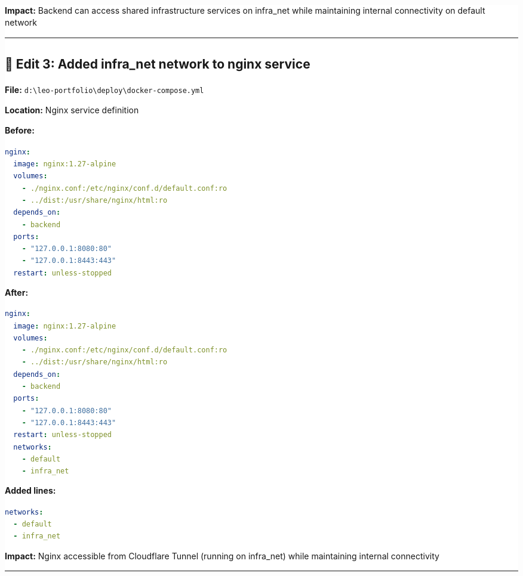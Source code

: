 **Impact:** Backend can access shared infrastructure services on infra_net while maintaining internal connectivity on default network

---

## 🔧 Edit 3: Added infra_net network to nginx service

**File:** `d:\leo-portfolio\deploy\docker-compose.yml`

**Location:** Nginx service definition

**Before:**
```yaml
nginx:
  image: nginx:1.27-alpine
  volumes:
    - ./nginx.conf:/etc/nginx/conf.d/default.conf:ro
    - ../dist:/usr/share/nginx/html:ro
  depends_on:
    - backend
  ports:
    - "127.0.0.1:8080:80"
    - "127.0.0.1:8443:443"
  restart: unless-stopped
```

**After:**
```yaml
nginx:
  image: nginx:1.27-alpine
  volumes:
    - ./nginx.conf:/etc/nginx/conf.d/default.conf:ro
    - ../dist:/usr/share/nginx/html:ro
  depends_on:
    - backend
  ports:
    - "127.0.0.1:8080:80"
    - "127.0.0.1:8443:443"
  restart: unless-stopped
  networks:
    - default
    - infra_net
```

**Added lines:**
```yaml
networks:
  - default
  - infra_net
```

**Impact:** Nginx accessible from Cloudflare Tunnel (running on infra_net) while maintaining internal connectivity

---
